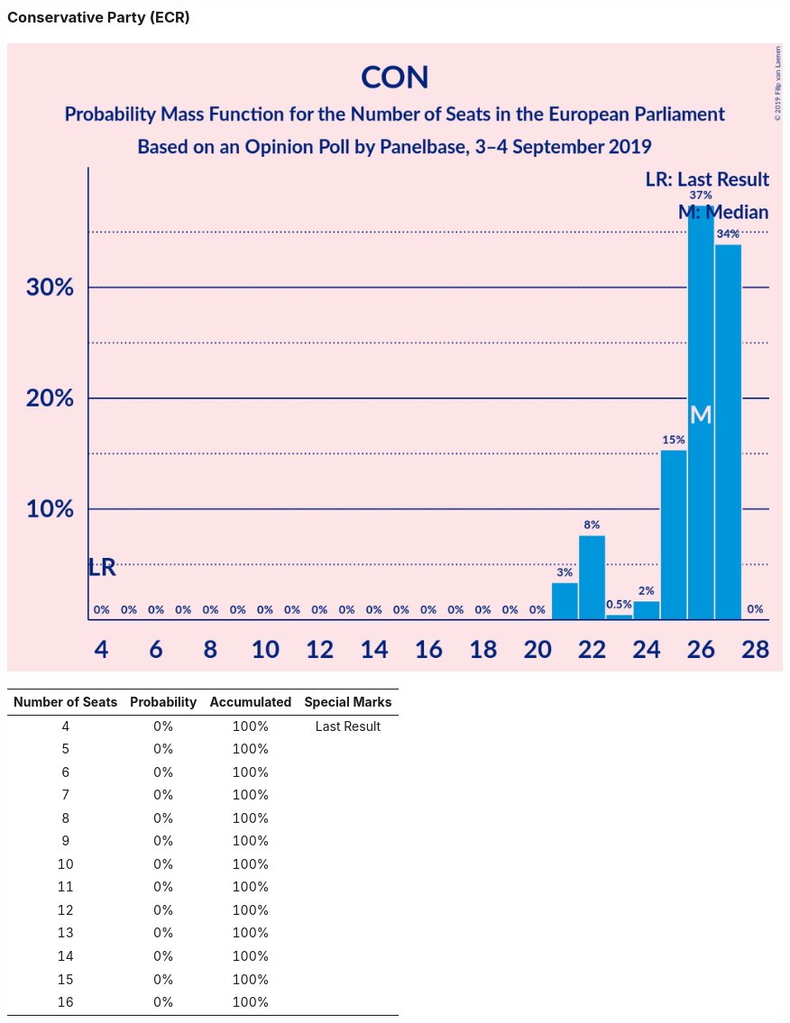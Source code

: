### Conservative Party (ECR)

![Graph with seats probability mass function not yet produced](2019-09-04-Panelbase-coalitions-seats-pmf-con.png "Seats Probability Mass Function")

| Number of Seats | Probability | Accumulated | Special Marks |
|:---------------:|:-----------:|:-----------:|:-------------:|
| 4 | 0% | 100% | Last Result |
| 5 | 0% | 100% |  |
| 6 | 0% | 100% |  |
| 7 | 0% | 100% |  |
| 8 | 0% | 100% |  |
| 9 | 0% | 100% |  |
| 10 | 0% | 100% |  |
| 11 | 0% | 100% |  |
| 12 | 0% | 100% |  |
| 13 | 0% | 100% |  |
| 14 | 0% | 100% |  |
| 15 | 0% | 100% |  |
| 16 | 0% | 100% |  |
